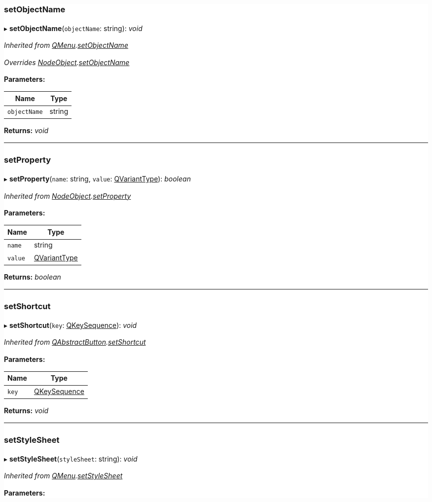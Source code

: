 ###  setObjectName

▸ **setObjectName**(`objectName`: string): *void*

*Inherited from [QMenu](qmenu.md).[setObjectName](qmenu.md#setobjectname)*

*Overrides [NodeObject](nodeobject.md).[setObjectName](nodeobject.md#setobjectname)*

**Parameters:**

Name | Type |
------ | ------ |
`objectName` | string |

**Returns:** *void*

___

###  setProperty

▸ **setProperty**(`name`: string, `value`: [QVariantType](../globals.md#qvarianttype)): *boolean*

*Inherited from [NodeObject](nodeobject.md).[setProperty](nodeobject.md#setproperty)*

**Parameters:**

Name | Type |
------ | ------ |
`name` | string |
`value` | [QVariantType](../globals.md#qvarianttype) |

**Returns:** *boolean*

___

###  setShortcut

▸ **setShortcut**(`key`: [QKeySequence](qkeysequence.md)): *void*

*Inherited from [QAbstractButton](qabstractbutton.md).[setShortcut](qabstractbutton.md#setshortcut)*

**Parameters:**

Name | Type |
------ | ------ |
`key` | [QKeySequence](qkeysequence.md) |

**Returns:** *void*

___

###  setStyleSheet

▸ **setStyleSheet**(`styleSheet`: string): *void*

*Inherited from [QMenu](qmenu.md).[setStyleSheet](qmenu.md#setstylesheet)*

**Parameters:**
